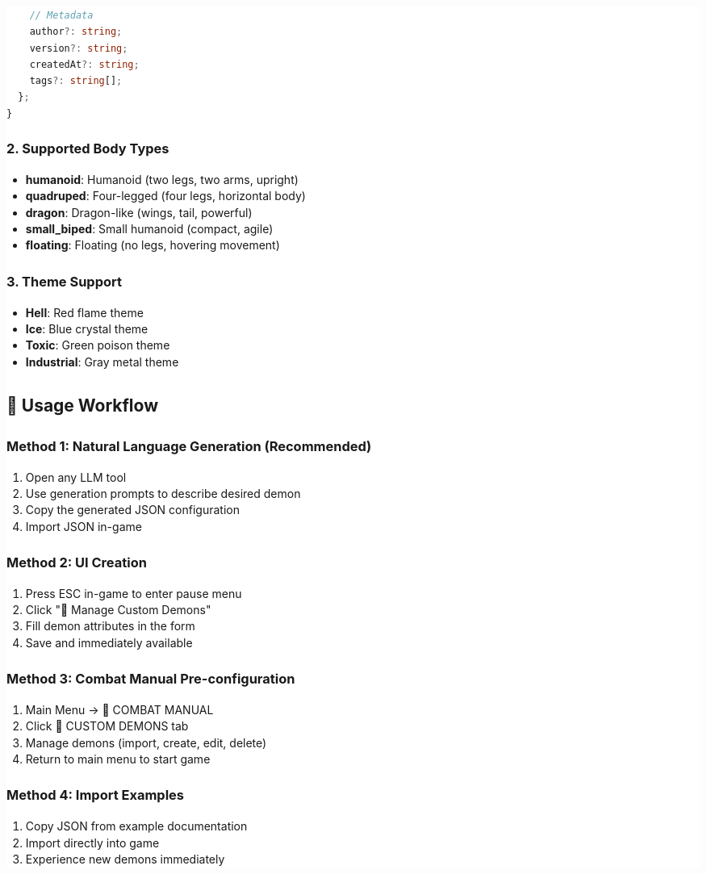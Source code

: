 ```typescript
    // Metadata
    author?: string;
    version?: string;
    createdAt?: string;
    tags?: string[];
  };
}
```

### 2. Supported Body Types

- **humanoid**: Humanoid (two legs, two arms, upright)
- **quadruped**: Four-legged (four legs, horizontal body)
- **dragon**: Dragon-like (wings, tail, powerful)
- **small_biped**: Small humanoid (compact, agile)
- **floating**: Floating (no legs, hovering movement)

### 3. Theme Support

- **Hell**: Red flame theme
- **Ice**: Blue crystal theme
- **Toxic**: Green poison theme
- **Industrial**: Gray metal theme

## 🚀 Usage Workflow

### Method 1: Natural Language Generation (Recommended)

1. Open any LLM tool
2. Use generation prompts to describe desired demon
3. Copy the generated JSON configuration
4. Import JSON in-game

### Method 2: UI Creation

1. Press ESC in-game to enter pause menu
2. Click "📝 Manage Custom Demons"
3. Fill demon attributes in the form
4. Save and immediately available

### Method 3: Combat Manual Pre-configuration

1. Main Menu → 📖 COMBAT MANUAL
2. Click 📝 CUSTOM DEMONS tab
3. Manage demons (import, create, edit, delete)
4. Return to main menu to start game

### Method 4: Import Examples

1. Copy JSON from example documentation
2. Import directly into game
3. Experience new demons immediately
